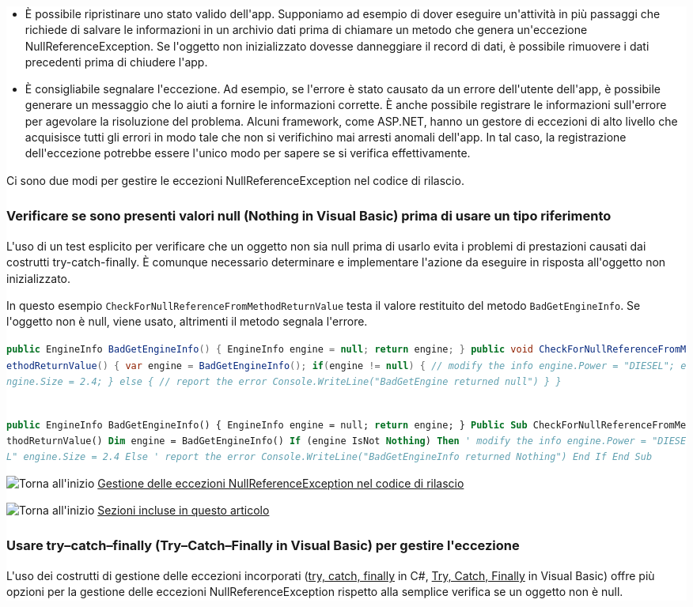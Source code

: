 -   È possibile ripristinare uno stato valido dell'app. Supponiamo ad esempio di dover eseguire un'attività in più passaggi che richiede di salvare le informazioni in un archivio dati prima di chiamare un metodo che genera un'eccezione NullReferenceException. Se l'oggetto non inizializzato dovesse danneggiare il record di dati, è possibile rimuovere i dati precedenti prima di chiudere l'app.  
  
-   È consigliabile segnalare l'eccezione. Ad esempio, se l'errore è stato causato da un errore dell'utente dell'app, è possibile generare un messaggio che lo aiuti a fornire le informazioni corrette. È anche possibile registrare le informazioni sull'errore per agevolare la risoluzione del problema. Alcuni framework, come ASP.NET, hanno un gestore di eccezioni di alto livello che acquisisce tutti gli errori in modo tale che non si verifichino mai arresti anomali dell'app. In tal caso, la registrazione dell'eccezione potrebbe essere l'unico modo per sapere se si verifica effettivamente.  
  
 Ci sono due modi per gestire le eccezioni NullReferenceException nel codice di rilascio.  
  
###  <a name="BKMK_Check_for_null_Nothing_in_Visual_Basic_before_using_a_reference_type"></a> Verificare se sono presenti valori null \(Nothing in Visual Basic\) prima di usare un tipo riferimento  
 L'uso di un test esplicito per verificare che un oggetto non sia null prima di usarlo evita i problemi di prestazioni causati dai costrutti try\-catch\-finally. È comunque necessario determinare e implementare l'azione da eseguire in risposta all'oggetto non inizializzato.  
  
 In questo esempio `CheckForNullReferenceFromMethodReturnValue` testa il valore restituito del metodo `BadGetEngineInfo`. Se l'oggetto non è null, viene usato, altrimenti il metodo segnala l'errore.  
  
```c#  
public EngineInfo BadGetEngineInfo() { EngineInfo engine = null; return engine; } public void CheckForNullReferenceFromMethodReturnValue() { var engine = BadGetEngineInfo(); if(engine != null) { // modify the info engine.Power = "DIESEL"; engine.Size = 2.4; } else { // report the error Console.WriteLine("BadGetEngine returned null") } }  
  
```  
  
```vb  
public EngineInfo BadGetEngineInfo() { EngineInfo engine = null; return engine; } Public Sub CheckForNullReferenceFromMethodReturnValue() Dim engine = BadGetEngineInfo() If (engine IsNot Nothing) Then ' modify the info engine.Power = "DIESEL" engine.Size = 2.4 Else ' report the error Console.WriteLine("BadGetEngineInfo returned Nothing") End If End Sub  
```  
  
 ![Torna all'inizio](../misc/media/pcs_backtotop.png "PCS\_BackToTop") [Gestione delle eccezioni NullReferenceException nel codice di rilascio](#BKMK_Handle_NullReferenceExceptions_in_release_code)  
  
 ![Torna all'inizio](../misc/media/pcs_backtotop.png "PCS\_BackToTop") [Sezioni incluse in questo articolo](#BKMK_Contents)  
  
###  <a name="BKMK_Use_try_catch_finally_Try_Catch_Finally_in_Visual_Basic_to_handle_the_exception"></a> Usare try–catch–finally \(Try–Catch–Finally in Visual Basic\) per gestire l'eccezione  
 L'uso dei costrutti di gestione delle eccezioni incorporati \([try, catch, finally](../Topic/Exception%20Handling%20Statements%20\(C%23%20Reference\).md) in C\#, [Try, Catch, Finally](../Topic/Try...Catch...Finally%20Statement%20\(Visual%20Basic\).md) in Visual Basic\) offre più opzioni per la gestione delle eccezioni NullReferenceException rispetto alla semplice verifica se un oggetto non è null.  
  